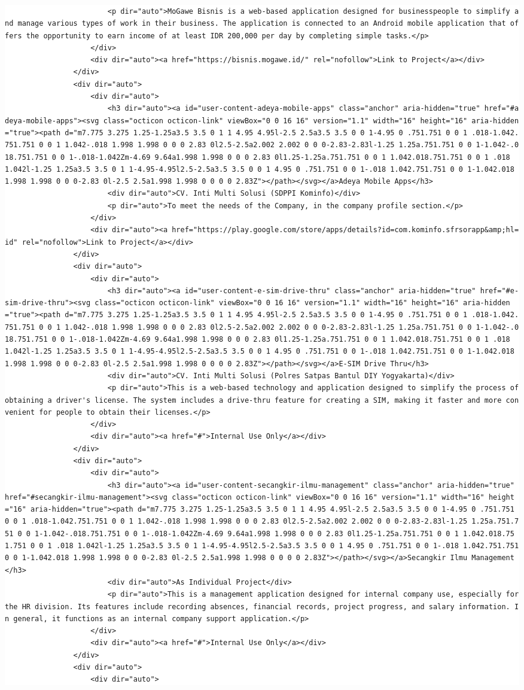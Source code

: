                             <p dir="auto">MoGawe Bisnis is a web-based application designed for businesspeople to simplify and manage various types of work in their business. The application is connected to an Android mobile application that offers the opportunity to earn income of at least IDR 200,000 per day by completing simple tasks.</p>
                        </div>
                        <div dir="auto"><a href="https://bisnis.mogawe.id/" rel="nofollow">Link to Project</a></div>
                    </div>
                    <div dir="auto">
                        <div dir="auto">
                            <h3 dir="auto"><a id="user-content-adeya-mobile-apps" class="anchor" aria-hidden="true" href="#adeya-mobile-apps"><svg class="octicon octicon-link" viewBox="0 0 16 16" version="1.1" width="16" height="16" aria-hidden="true"><path d="m7.775 3.275 1.25-1.25a3.5 3.5 0 1 1 4.95 4.95l-2.5 2.5a3.5 3.5 0 0 1-4.95 0 .751.751 0 0 1 .018-1.042.751.751 0 0 1 1.042-.018 1.998 1.998 0 0 0 2.83 0l2.5-2.5a2.002 2.002 0 0 0-2.83-2.83l-1.25 1.25a.751.751 0 0 1-1.042-.018.751.751 0 0 1-.018-1.042Zm-4.69 9.64a1.998 1.998 0 0 0 2.83 0l1.25-1.25a.751.751 0 0 1 1.042.018.751.751 0 0 1 .018 1.042l-1.25 1.25a3.5 3.5 0 1 1-4.95-4.95l2.5-2.5a3.5 3.5 0 0 1 4.95 0 .751.751 0 0 1-.018 1.042.751.751 0 0 1-1.042.018 1.998 1.998 0 0 0-2.83 0l-2.5 2.5a1.998 1.998 0 0 0 0 2.83Z"></path></svg></a>Adeya Mobile Apps</h3>
                            <div dir="auto">CV. Inti Multi Solusi (SDPPI Kominfo)</div>
                            <p dir="auto">To meet the needs of the Company, in the company profile section.</p>
                        </div>
                        <div dir="auto"><a href="https://play.google.com/store/apps/details?id=com.kominfo.sfrsorapp&amp;hl=id" rel="nofollow">Link to Project</a></div>
                    </div>
                    <div dir="auto">
                        <div dir="auto">
                            <h3 dir="auto"><a id="user-content-e-sim-drive-thru" class="anchor" aria-hidden="true" href="#e-sim-drive-thru"><svg class="octicon octicon-link" viewBox="0 0 16 16" version="1.1" width="16" height="16" aria-hidden="true"><path d="m7.775 3.275 1.25-1.25a3.5 3.5 0 1 1 4.95 4.95l-2.5 2.5a3.5 3.5 0 0 1-4.95 0 .751.751 0 0 1 .018-1.042.751.751 0 0 1 1.042-.018 1.998 1.998 0 0 0 2.83 0l2.5-2.5a2.002 2.002 0 0 0-2.83-2.83l-1.25 1.25a.751.751 0 0 1-1.042-.018.751.751 0 0 1-.018-1.042Zm-4.69 9.64a1.998 1.998 0 0 0 2.83 0l1.25-1.25a.751.751 0 0 1 1.042.018.751.751 0 0 1 .018 1.042l-1.25 1.25a3.5 3.5 0 1 1-4.95-4.95l2.5-2.5a3.5 3.5 0 0 1 4.95 0 .751.751 0 0 1-.018 1.042.751.751 0 0 1-1.042.018 1.998 1.998 0 0 0-2.83 0l-2.5 2.5a1.998 1.998 0 0 0 0 2.83Z"></path></svg></a>E-SIM Drive Thru</h3>
                            <div dir="auto">CV. Inti Multi Solusi (Polres Satpas Bantul DIY Yogyakarta)</div>
                            <p dir="auto">This is a web-based technology and application designed to simplify the process of obtaining a driver's license. The system includes a drive-thru feature for creating a SIM, making it faster and more convenient for people to obtain their licenses.</p>
                        </div>
                        <div dir="auto"><a href="#">Internal Use Only</a></div>
                    </div>
                    <div dir="auto">
                        <div dir="auto">
                            <h3 dir="auto"><a id="user-content-secangkir-ilmu-management" class="anchor" aria-hidden="true" href="#secangkir-ilmu-management"><svg class="octicon octicon-link" viewBox="0 0 16 16" version="1.1" width="16" height="16" aria-hidden="true"><path d="m7.775 3.275 1.25-1.25a3.5 3.5 0 1 1 4.95 4.95l-2.5 2.5a3.5 3.5 0 0 1-4.95 0 .751.751 0 0 1 .018-1.042.751.751 0 0 1 1.042-.018 1.998 1.998 0 0 0 2.83 0l2.5-2.5a2.002 2.002 0 0 0-2.83-2.83l-1.25 1.25a.751.751 0 0 1-1.042-.018.751.751 0 0 1-.018-1.042Zm-4.69 9.64a1.998 1.998 0 0 0 2.83 0l1.25-1.25a.751.751 0 0 1 1.042.018.751.751 0 0 1 .018 1.042l-1.25 1.25a3.5 3.5 0 1 1-4.95-4.95l2.5-2.5a3.5 3.5 0 0 1 4.95 0 .751.751 0 0 1-.018 1.042.751.751 0 0 1-1.042.018 1.998 1.998 0 0 0-2.83 0l-2.5 2.5a1.998 1.998 0 0 0 0 2.83Z"></path></svg></a>Secangkir Ilmu Management</h3>
                            <div dir="auto">As Individual Project</div>
                            <p dir="auto">This is a management application designed for internal company use, especially for the HR division. Its features include recording absences, financial records, project progress, and salary information. In general, it functions as an internal company support application.</p>
                        </div>
                        <div dir="auto"><a href="#">Internal Use Only</a></div>
                    </div>
                    <div dir="auto">
                        <div dir="auto">